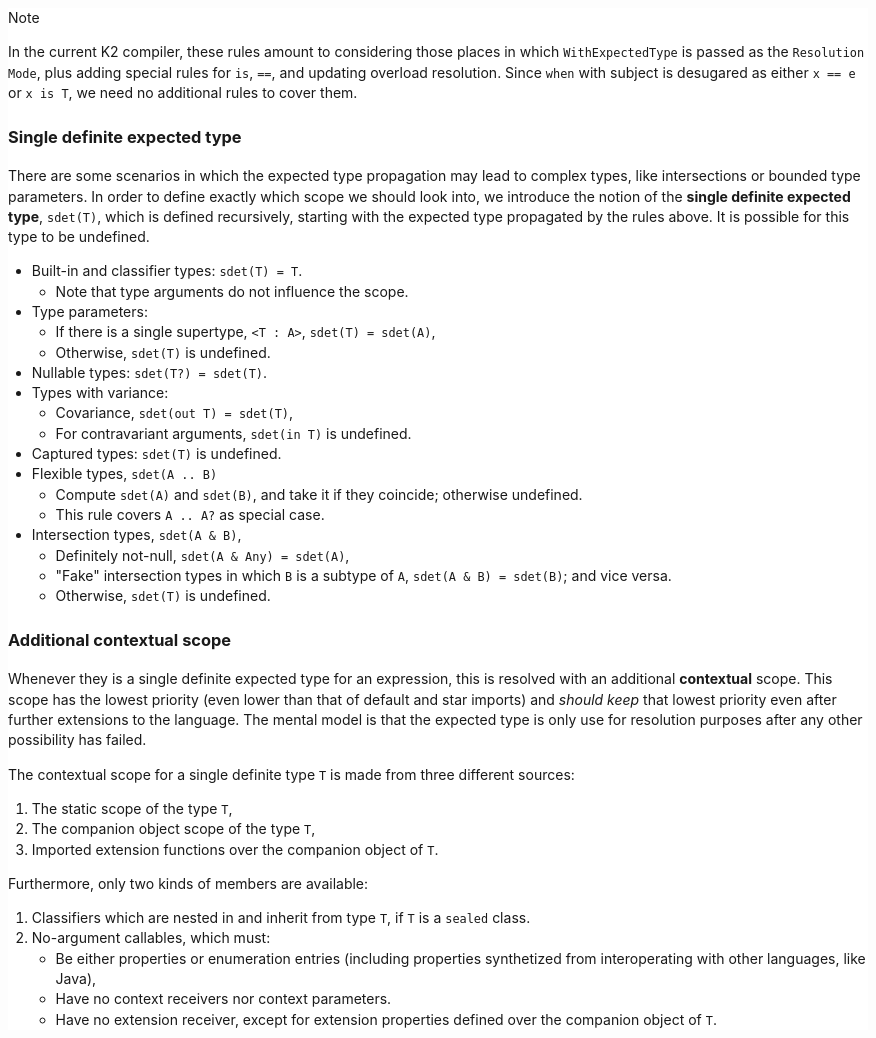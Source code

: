 > [!NOTE]
> In the current K2 compiler, these rules amount to considering those places in which `WithExpectedType` is passed as the `ResolutionMode`, plus adding special rules for `is`, `==`, and updating overload resolution. Since `when` with subject is desugared as either `x == e` or `x is T`, we need no additional rules to cover them.

### Single definite expected type

There are some scenarios in which the expected type propagation may lead to complex types, like intersections or bounded type parameters. In order to define exactly which scope we should look into, we introduce the notion of the **single definite expected type**, `sdet(T)`, which is defined recursively, starting with the expected type propagated by the rules above. It is possible for this type to be undefined.

* Built-in and classifier types: `sdet(T) = T`.
  * Note that type arguments do not influence the scope.
* Type parameters:
  * If there is a single supertype, `<T : A>`, `sdet(T) = sdet(A)`,
  * Otherwise, `sdet(T)` is undefined.
* Nullable types: `sdet(T?) = sdet(T)`.
* Types with variance:
  * Covariance, `sdet(out T) = sdet(T)`,
  * For contravariant arguments, `sdet(in T)` is undefined.
* Captured types: `sdet(T)` is undefined.
* Flexible types, `sdet(A .. B)`
  * Compute `sdet(A)` and `sdet(B)`, and take it if they coincide; otherwise undefined.
  * This rule covers `A .. A?` as special case.
* Intersection types, `sdet(A & B)`,
  * Definitely not-null, `sdet(A & Any) = sdet(A)`,
  * "Fake" intersection types in which `B` is a subtype of `A`, `sdet(A & B) = sdet(B)`; and vice versa.
  * Otherwise, `sdet(T)` is undefined.

### Additional contextual scope

Whenever they is a single definite expected type for an expression, this is resolved with an additional **contextual** scope. This scope has the lowest priority (even lower than that of default and star imports) and _should keep_ that lowest priority even after further extensions to the language. The mental model is that the expected type is only use for resolution purposes after any other possibility has failed.

The contextual scope for a single definite type `T` is made from three different sources:

1. The static scope of the type `T`,
2. The companion object scope of the type `T`,
3. Imported extension functions over the companion object of `T`.

Furthermore, only two kinds of members are available:

1. Classifiers which are nested in and inherit from type `T`, if `T` is a `sealed` class.
2. No-argument callables, which must:
   - Be either properties or enumeration entries (including properties synthetized from interoperating with other languages, like Java),
   - Have no context receivers nor context parameters.
   - Have no extension receiver, except for extension properties defined over the companion object of `T`.
